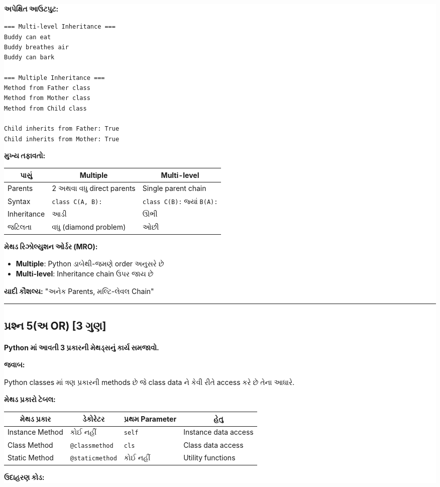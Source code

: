 **અપેક્ષિત આઉટપુટ:**

```
=== Multi-level Inheritance ===
Buddy can eat
Buddy breathes air
Buddy can bark

=== Multiple Inheritance ===
Method from Father class
Method from Mother class
Method from Child class

Child inherits from Father: True
Child inherits from Mother: True
```

**મુખ્ય તફાવતો:**

| પાસું | Multiple | Multi-level |
|------|----------|-------------|
| Parents | 2 અથવા વધુ direct parents | Single parent chain |
| Syntax | `class C(A, B):` | `class C(B):` જ્યાં `B(A):` |
| Inheritance | આડી | ઊભી |
| જટિલતા | વધુ (diamond problem) | ઓછી |

**મેથડ રિઝોલ્યુશન ઓર્ડર (MRO):**

- **Multiple**: Python ડાબેથી-જમણે order અનુસરે છે
- **Multi-level**: Inheritance chain ઉપર જાય છે

**યાદી કૌશલ્ય:** "અનેક Parents, મલ્ટિ-લેવલ Chain"

---

## પ્રશ્ન 5(અ OR) [3 ગુણ]

**Python માં આવતી 3 પ્રકારની મેથડ્સનું કાર્ય સમજાવો.**

**જવાબ:**

Python classes માં ત્રણ પ્રકારની methods છે જે class data ને કેવી રીતે access કરે છે તેના આધારે.

**મેથડ પ્રકારો ટેબલ:**

| મેથડ પ્રકાર | ડેકોરેટર | પ્રથમ Parameter | હેતુ |
|-------------|----------|----------------|-----|
| Instance Method | કોઈ નહીં | `self` | Instance data access |
| Class Method | `@classmethod` | `cls` | Class data access |
| Static Method | `@staticmethod` | કોઈ નહીં | Utility functions |

**ઉદાહરણ કોડ:**

